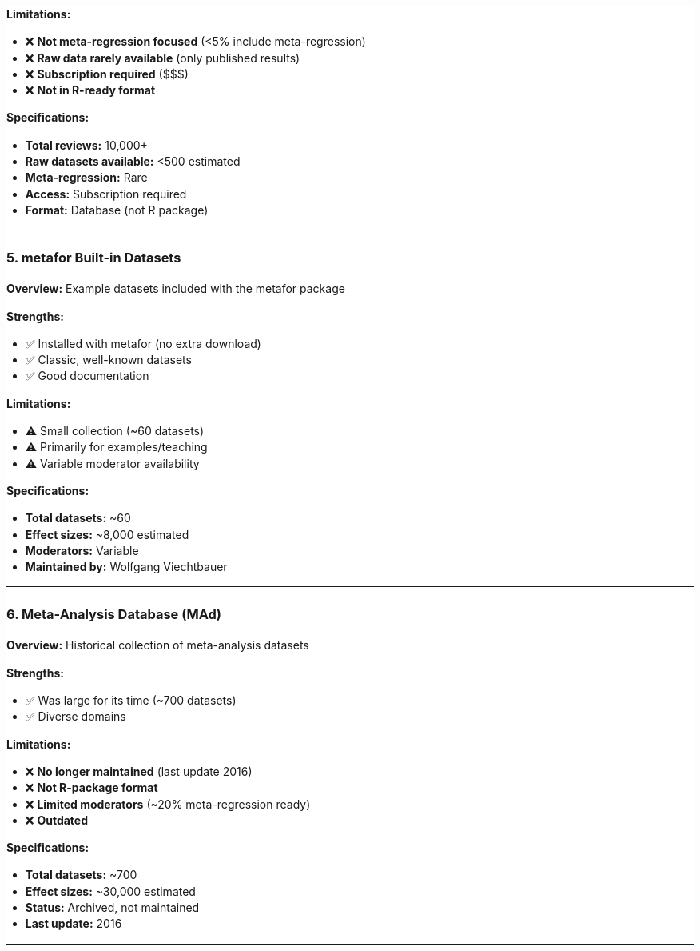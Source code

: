 **Limitations:**
- ❌ **Not meta-regression focused** (<5% include meta-regression)
- ❌ **Raw data rarely available** (only published results)
- ❌ **Subscription required** ($$$)
- ❌ **Not in R-ready format**

**Specifications:**
- **Total reviews:** 10,000+
- **Raw datasets available:** <500 estimated
- **Meta-regression:** Rare
- **Access:** Subscription required
- **Format:** Database (not R package)

---

### 5. metafor Built-in Datasets

**Overview:** Example datasets included with the metafor package

**Strengths:**
- ✅ Installed with metafor (no extra download)
- ✅ Classic, well-known datasets
- ✅ Good documentation

**Limitations:**
- ⚠️ Small collection (~60 datasets)
- ⚠️ Primarily for examples/teaching
- ⚠️ Variable moderator availability

**Specifications:**
- **Total datasets:** ~60
- **Effect sizes:** ~8,000 estimated
- **Moderators:** Variable
- **Maintained by:** Wolfgang Viechtbauer

---

### 6. Meta-Analysis Database (MAd)

**Overview:** Historical collection of meta-analysis datasets

**Strengths:**
- ✅ Was large for its time (~700 datasets)
- ✅ Diverse domains

**Limitations:**
- ❌ **No longer maintained** (last update 2016)
- ❌ **Not R-package format**
- ❌ **Limited moderators** (~20% meta-regression ready)
- ❌ **Outdated**

**Specifications:**
- **Total datasets:** ~700
- **Effect sizes:** ~30,000 estimated
- **Status:** Archived, not maintained
- **Last update:** 2016

---